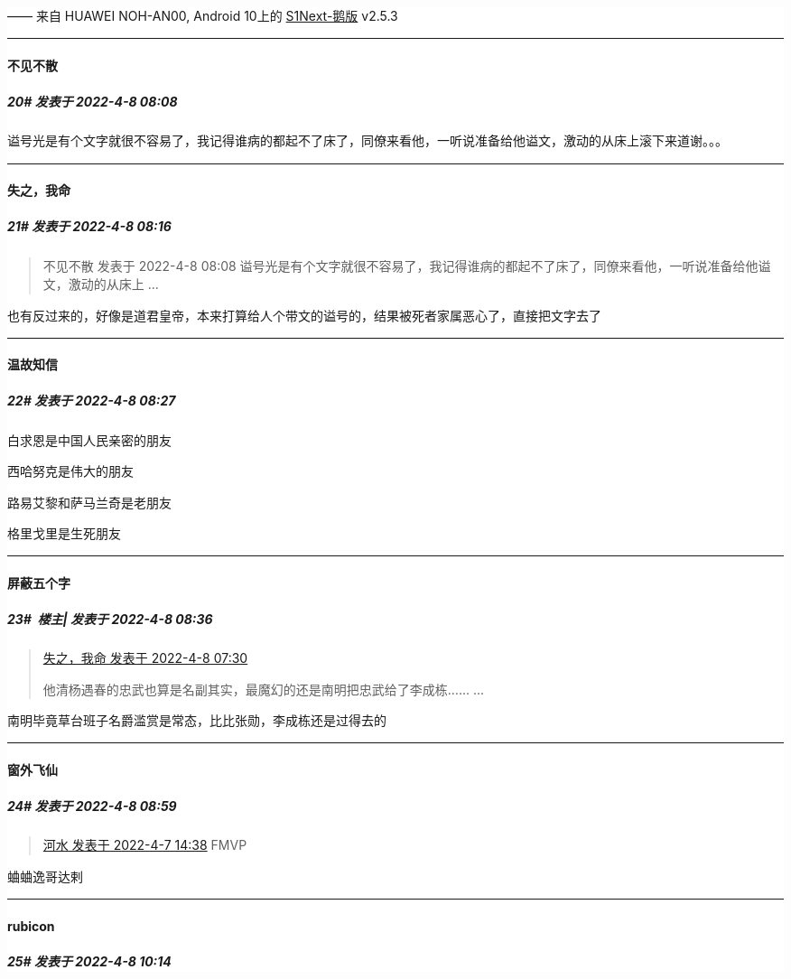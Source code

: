 —— 来自 HUAWEI NOH-AN00, Android 10上的 [S1Next-鹅版](https://github.com/ykrank/S1-Next/releases) v2.5.3

*****

####  不见不散  
##### 20#       发表于 2022-4-8 08:08

谥号光是有个文字就很不容易了，我记得谁病的都起不了床了，同僚来看他，一听说准备给他谥文，激动的从床上滚下来道谢。。。

*****

####  失之，我命  
##### 21#       发表于 2022-4-8 08:16

<blockquote>不见不散 发表于 2022-4-8 08:08
谥号光是有个文字就很不容易了，我记得谁病的都起不了床了，同僚来看他，一听说准备给他谥文，激动的从床上 ...</blockquote>
也有反过来的，好像是道君皇帝，本来打算给人个带文的谥号的，结果被死者家属恶心了，直接把文字去了

*****

####  温故知信  
##### 22#       发表于 2022-4-8 08:27

白求恩是中国人民亲密的朋友

西哈努克是伟大的朋友

路易艾黎和萨马兰奇是老朋友

格里戈里是生死朋友

*****

####  屏蔽五个字  
##### 23#         楼主| 发表于 2022-4-8 08:36

<blockquote><a href="httphttps://bbs.saraba1st.com/2b/forum.php?mod=redirect&amp;goto=findpost&amp;pid=55357836&amp;ptid=2062925" target="_blank">失之，我命 发表于 2022-4-8 07:30</a>

他清杨遇春的忠武也算是名副其实，最魔幻的还是南明把忠武给了李成栋…… ...</blockquote>
南明毕竟草台班子名爵滥赏是常态，比比张勋，李成栋还是过得去的

*****

####  窗外飞仙  
##### 24#       发表于 2022-4-8 08:59

<blockquote><a href="httphttps://bbs.saraba1st.com/2b/forum.php?mod=redirect&amp;goto=findpost&amp;pid=55348044&amp;ptid=2062925" target="_blank">河水 发表于 2022-4-7 14:38</a>
FMVP</blockquote>
蛐蛐逸哥达剌

*****

####  rubicon  
##### 25#       发表于 2022-4-8 10:14
